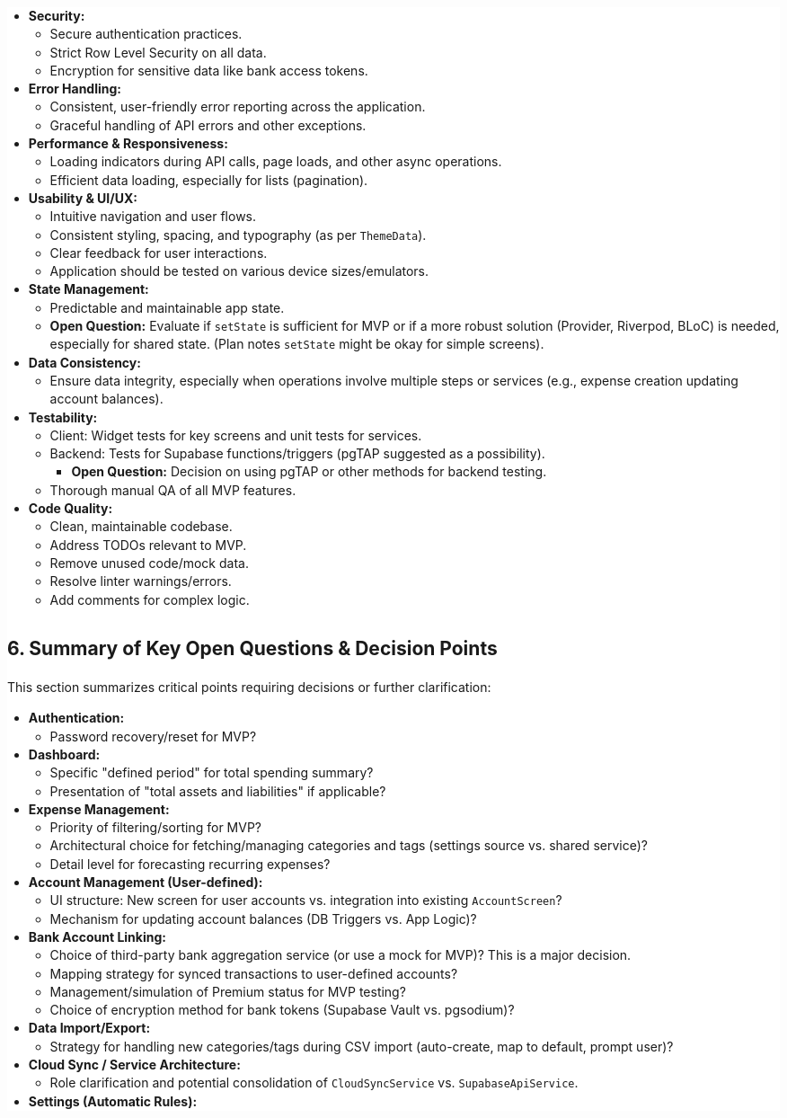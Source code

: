 *   **Security:**
    *   Secure authentication practices.
    *   Strict Row Level Security on all data.
    *   Encryption for sensitive data like bank access tokens.
*   **Error Handling:**
    *   Consistent, user-friendly error reporting across the application.
    *   Graceful handling of API errors and other exceptions.
*   **Performance & Responsiveness:**
    *   Loading indicators during API calls, page loads, and other async operations.
    *   Efficient data loading, especially for lists (pagination).
*   **Usability & UI/UX:**
    *   Intuitive navigation and user flows.
    *   Consistent styling, spacing, and typography (as per `ThemeData`).
    *   Clear feedback for user interactions.
    *   Application should be tested on various device sizes/emulators.
*   **State Management:**
    *   Predictable and maintainable app state.
    *   **Open Question:** Evaluate if `setState` is sufficient for MVP or if a more robust solution (Provider, Riverpod, BLoC) is needed, especially for shared state. (Plan notes `setState` might be okay for simple screens).
*   **Data Consistency:**
    *   Ensure data integrity, especially when operations involve multiple steps or services (e.g., expense creation updating account balances).
*   **Testability:**
    *   Client: Widget tests for key screens and unit tests for services.
    *   Backend: Tests for Supabase functions/triggers (pgTAP suggested as a possibility).
        *   **Open Question:** Decision on using pgTAP or other methods for backend testing.
    *   Thorough manual QA of all MVP features.
*   **Code Quality:**
    *   Clean, maintainable codebase.
    *   Address TODOs relevant to MVP.
    *   Remove unused code/mock data.
    *   Resolve linter warnings/errors.
    *   Add comments for complex logic.

## 6. Summary of Key Open Questions & Decision Points

This section summarizes critical points requiring decisions or further clarification:

*   **Authentication:**
    *   Password recovery/reset for MVP?
*   **Dashboard:**
    *   Specific "defined period" for total spending summary?
    *   Presentation of "total assets and liabilities" if applicable?
*   **Expense Management:**
    *   Priority of filtering/sorting for MVP?
    *   Architectural choice for fetching/managing categories and tags (settings source vs. shared service)?
    *   Detail level for forecasting recurring expenses?
*   **Account Management (User-defined):**
    *   UI structure: New screen for user accounts vs. integration into existing `AccountScreen`?
    *   Mechanism for updating account balances (DB Triggers vs. App Logic)?
*   **Bank Account Linking:**
    *   Choice of third-party bank aggregation service (or use a mock for MVP)? This is a major decision.
    *   Mapping strategy for synced transactions to user-defined accounts?
    *   Management/simulation of Premium status for MVP testing?
    *   Choice of encryption method for bank tokens (Supabase Vault vs. pgsodium)?
*   **Data Import/Export:**
    *   Strategy for handling new categories/tags during CSV import (auto-create, map to default, prompt user)?
*   **Cloud Sync / Service Architecture:**
    *   Role clarification and potential consolidation of `CloudSyncService` vs. `SupabaseApiService`.
*   **Settings (Automatic Rules):**